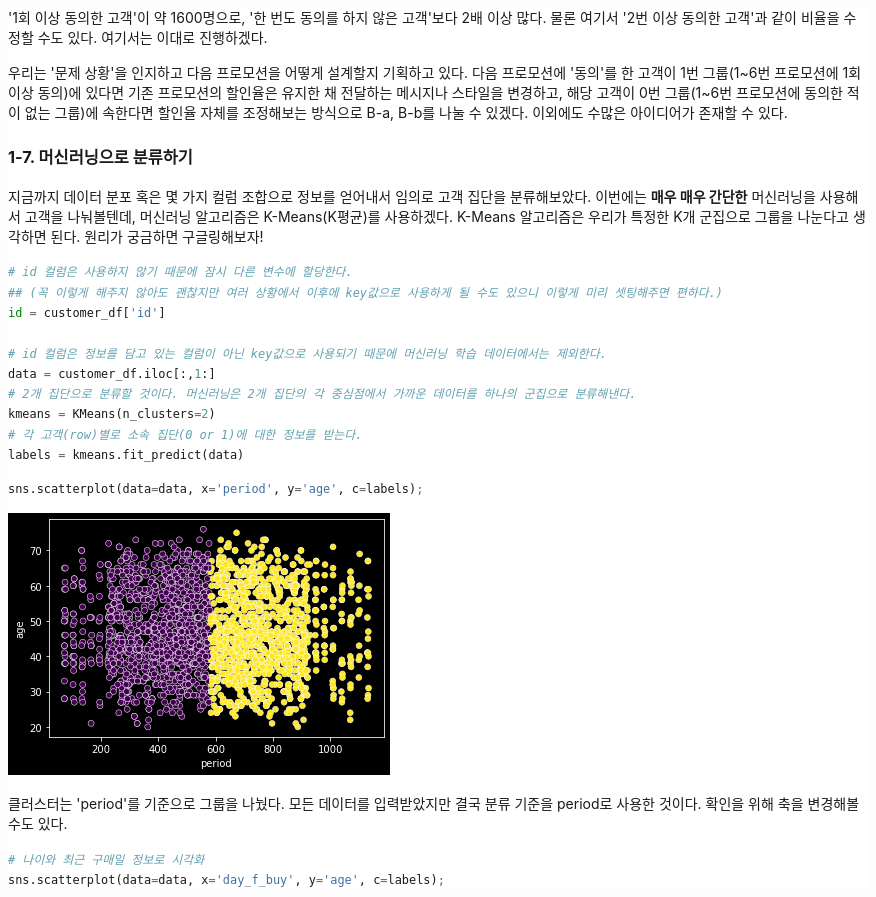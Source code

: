 

'1회 이상 동의한 고객'이 약 1600명으로, '한 번도 동의를 하지 않은 고객'보다 2배 이상 많다. 물론 여기서 '2번 이상 동의한 고객'과 같이 비율을 수정할 수도 있다. 여기서는 이대로 진행하겠다.

우리는 '문제 상황'을 인지하고 다음 프로모션을 어떻게 설계할지 기획하고 있다. 다음 프로모션에 '동의'를 한 고객이 1번 그룹(1~6번 프로모션에 1회 이상 동의)에 있다면 기존 프로모션의 할인율은 유지한 채 전달하는 메시지나 스타일을 변경하고, 해당 고객이 0번 그룹(1~6번 프로모션에 동의한 적이 없는 그룹)에 속한다면 할인율 자체를 조정해보는 방식으로 B-a, B-b를 나눌 수 있겠다. 이외에도 수많은 아이디어가 존재할 수 있다.

### 1-7. 머신러닝으로 분류하기

지금까지 데이터 분포 혹은 몇 가지 컬럼 조합으로 정보를 얻어내서 임의로 고객 집단을 분류해보았다. 이번에는 **매우 매우 간단한** 머신러닝을 사용해서 고객을 나눠볼텐데, 머신러닝 알고리즘은 K-Means(K평균)를 사용하겠다. K-Means 알고리즘은 우리가 특정한 K개 군집으로 그룹을 나눈다고 생각하면 된다. 원리가 궁금하면 구글링해보자!


```python
# id 컬럼은 사용하지 않기 때문에 잠시 다른 변수에 할당한다.
## (꼭 이렇게 해주지 않아도 괜찮지만 여러 상황에서 이후에 key값으로 사용하게 될 수도 있으니 이렇게 미리 셋팅해주면 편하다.)
id = customer_df['id']

# id 컬럼은 정보를 담고 있는 컬럼이 아닌 key값으로 사용되기 때문에 머신러닝 학습 데이터에서는 제외한다.
data = customer_df.iloc[:,1:]
# 2개 집단으로 분류할 것이다. 머신러닝은 2개 집단의 각 중심점에서 가까운 데이터를 하나의 군집으로 분류해낸다.
kmeans = KMeans(n_clusters=2)
# 각 고객(row)별로 소속 집단(0 or 1)에 대한 정보를 받는다.
labels = kmeans.fit_predict(data)
```


```python
sns.scatterplot(data=data, x='period', y='age', c=labels);
```


    
![png](output_51_0.png)
    


클러스터는 'period'를 기준으로 그룹을 나눴다. 모든 데이터를 입력받았지만 결국 분류 기준을 period로 사용한 것이다.
확인을 위해 축을 변경해볼 수도 있다.


```python
# 나이와 최근 구매일 정보로 시각화
sns.scatterplot(data=data, x='day_f_buy', y='age', c=labels);
```
